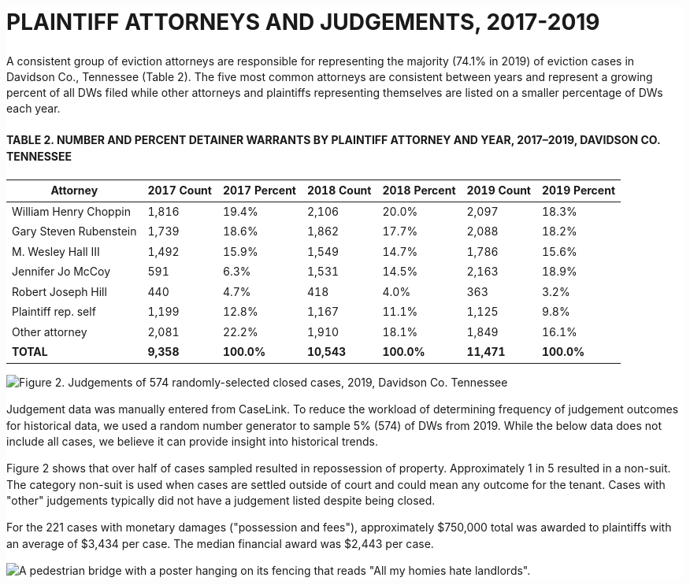 # PLAINTIFF ATTORNEYS AND JUDGEMENTS, 2017-2019

A consistent group of eviction attorneys are responsible for representing the majority (74.1% in 2019) of eviction cases in Davidson Co., Tennessee (Table 2). The five most common attorneys are consistent between years and represent a growing percent of all DWs filed while other attorneys and plaintiffs representing themselves are listed on a smaller percentage of DWs each year.

#### TABLE 2. NUMBER AND PERCENT DETAINER WARRANTS BY PLAINTIFF ATTORNEY AND YEAR, 2017–2019, DAVIDSON CO. TENNESSEE

| Attorney                    	| 2017 Count 	| 2017 Percent 	| 2018 Count 	| 2018 Percent 	| 2019 Count 	| 2019 Percent 	|
|-----------------------------	|------------	|--------------	|------------	|--------------	|------------	|--------------	|
| William Henry Choppin       	| 1,816       	| 19.4%        	| 2,106      	| 20.0%        	| 2,097      	| 18.3%        	|
| Gary Steven Rubenstein      	| 1,739      	| 18.6%        	| 1,862      	| 17.7%        	| 2,088      	| 18.2%        	|
| M. Wesley Hall III          	| 1,492      	| 15.9%        	| 1,549      	| 14.7%        	| 1,786      	| 15.6%        	|
| Jennifer Jo McCoy           	| 591        	| 6.3%         	| 1,531      	| 14.5%        	| 2,163      	| 18.9%        	|
| Robert Joseph Hill          	| 440        	| 4.7%         	| 418        	| 4.0%         	| 363        	| 3.2%         	|
| Plaintiff rep. self 	| 1,199      	| 12.8%        	| 1,167      	| 11.1%        	| 1,125      	| 9.8%         	|
| Other attorney              	| 2,081      	| 22.2%        	| 1,910      	| 18.1%        	| 1,849      	| 16.1%        	|
| **TOTAL**                       	| **9,358**      	| **100.0%**       	| **10,543**     	| **100.0%**       	| **11,471**     	| **100.0%**       	|

<row>
<column portion="1">

![Figure 2. Judgements of 574 randomly-selected closed cases, 2019, Davidson Co. Tennessee](../images/eviction-report-h1-2021/judgments-pie-chart.png "Figure 2. Judgements of 574 randomly-selected closed cases, 2019, Davidson Co. Tennessee")

</column>
<column portion="1">

Judgement data was manually entered from CaseLink. To reduce the workload of determining frequency of judgement outcomes for historical data, we used a random number generator to sample 5% (574) of DWs from 2019. While the below data does not include all cases, we believe it can provide insight into historical trends.

Figure 2 shows that over half of cases sampled resulted in repossession of property. Approximately 1 in 5 resulted in a non-suit. The category non-suit is used when cases are settled outside of court and could mean any outcome for the tenant. Cases with "other" judgements typically did not have a judgement listed despite being closed.

</column>
</row>

For the 221 cases with monetary damages ("possession and fees"), approximately $750,000 total was awarded to plaintiffs with an average of $3,434 per case. The median financial award was $2,443 per case.

![A pedestrian bridge with a poster hanging on its fencing that reads "All my homies hate landlords".](../images/eviction-report-h1-2021/bridge.jpg)
